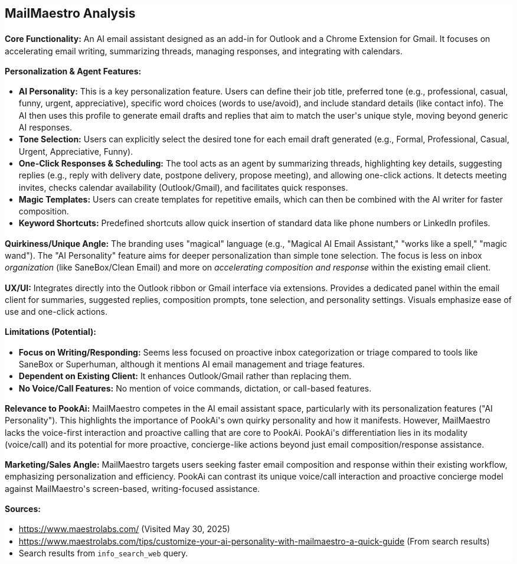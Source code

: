 ## MailMaestro Analysis

**Core Functionality:** An AI email assistant designed as an add-in for Outlook and a Chrome Extension for Gmail. It focuses on accelerating email writing, summarizing threads, managing responses, and integrating with calendars.

**Personalization & Agent Features:**
*   **AI Personality:** This is a key personalization feature. Users can define their job title, preferred tone (e.g., professional, casual, funny, urgent, appreciative), specific word choices (words to use/avoid), and include standard details (like contact info). The AI then uses this profile to generate email drafts and replies that aim to match the user's unique style, moving beyond generic AI responses.
*   **Tone Selection:** Users can explicitly select the desired tone for each email draft generated (e.g., Formal, Professional, Casual, Urgent, Appreciative, Funny).
*   **One-Click Responses & Scheduling:** The tool acts as an agent by summarizing threads, highlighting key details, suggesting replies (e.g., reply with delivery date, postpone delivery, propose meeting), and allowing one-click actions. It detects meeting invites, checks calendar availability (Outlook/Gmail), and facilitates quick responses.
*   **Magic Templates:** Users can create templates for repetitive emails, which can then be combined with the AI writer for faster composition.
*   **Keyword Shortcuts:** Predefined shortcuts allow quick insertion of standard data like phone numbers or LinkedIn profiles.

**Quirkiness/Unique Angle:** The branding uses "magical" language (e.g., "Magical AI Email Assistant," "works like a spell," "magic wand"). The "AI Personality" feature aims for deeper personalization than simple tone selection. The focus is less on inbox *organization* (like SaneBox/Clean Email) and more on *accelerating composition and response* within the existing email client.

**UX/UI:** Integrates directly into the Outlook ribbon or Gmail interface via extensions. Provides a dedicated panel within the email client for summaries, suggested replies, composition prompts, tone selection, and personality settings. Visuals emphasize ease of use and one-click actions.

**Limitations (Potential):**
*   **Focus on Writing/Responding:** Seems less focused on proactive inbox categorization or triage compared to tools like SaneBox or Superhuman, although it mentions AI email management and triage features.
*   **Dependent on Existing Client:** It enhances Outlook/Gmail rather than replacing them.
*   **No Voice/Call Features:** No mention of voice commands, dictation, or call-based features.

**Relevance to PookAi:** MailMaestro competes in the AI email assistant space, particularly with its personalization features ("AI Personality"). This highlights the importance of PookAi's own quirky personality and how it manifests. However, MailMaestro lacks the voice-first interaction and proactive calling that are core to PookAi. PookAi's differentiation lies in its modality (voice/call) and its potential for more proactive, concierge-like actions beyond just email composition/response assistance.

**Marketing/Sales Angle:** MailMaestro targets users seeking faster email composition and response within their existing workflow, emphasizing personalization and efficiency. PookAi can contrast its unique voice/call interaction and proactive concierge model against MailMaestro's screen-based, writing-focused assistance.

**Sources:**
*   https://www.maestrolabs.com/ (Visited May 30, 2025)
*   https://www.maestrolabs.com/tips/customize-your-ai-personality-with-mailmaestro-a-quick-guide (From search results)
*   Search results from `info_search_web` query.

